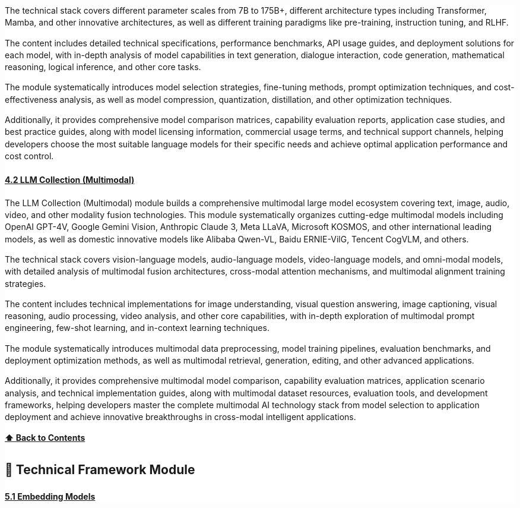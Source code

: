 The technical stack covers different parameter scales from 7B to 175B+, different architecture types including Transformer, Mamba, and other innovative architectures, as well as different training paradigms like pre-training, instruction tuning, and RLHF. 

The content includes detailed technical specifications, performance benchmarks, API usage guides, and deployment solutions for each model, with in-depth analysis of model capabilities in text generation, dialogue interaction, code generation, mathematical reasoning, logical inference, and other core tasks. 

The module systematically introduces model selection strategies, fine-tuning methods, prompt optimization techniques, and cost-effectiveness analysis, as well as model compression, quantization, distillation, and other optimization techniques. 

Additionally, it provides comprehensive model comparison matrices, capability evaluation reports, application case studies, and best practice guides, along with model licensing information, commercial usage terms, and technical support channels, helping developers choose the most suitable language models for their specific needs and achieve optimal application performance and cost control.

#### [4.2 LLM Collection (Multimodal)](./1.4%20LLM合集-多模态/多模态.md)

The LLM Collection (Multimodal) module builds a comprehensive multimodal large model ecosystem covering text, image, audio, video, and other modality fusion technologies. This module systematically organizes cutting-edge multimodal models including OpenAI GPT-4V, Google Gemini Vision, Anthropic Claude 3, Meta LLaVA, Microsoft KOSMOS, and other international leading models, as well as domestic innovative models like Alibaba Qwen-VL, Baidu ERNIE-VilG, Tencent CogVLM, and others. 

The technical stack covers vision-language models, audio-language models, video-language models, and omni-modal models, with detailed analysis of multimodal fusion architectures, cross-modal attention mechanisms, and multimodal alignment training strategies. 

The content includes technical implementations for image understanding, visual question answering, image captioning, visual reasoning, audio processing, video analysis, and other core capabilities, with in-depth exploration of multimodal prompt engineering, few-shot learning, and in-context learning techniques.

 The module systematically introduces multimodal data preprocessing, model training pipelines, evaluation benchmarks, and deployment optimization methods, as well as multimodal retrieval, generation, editing, and other advanced applications. 

Additionally, it provides comprehensive multimodal model comparison, capability evaluation matrices, application scenario analysis, and technical implementation guides, along with multimodal dataset resources, evaluation tools, and development frameworks, helping developers master the complete multimodal AI technology stack from model selection to application deployment and achieve innovative breakthroughs in cross-modal intelligent applications.

**[⬆ Back to Contents](#contents)**

## 🔧 Technical Framework Module

#### [5.1 Embedding Models](./2.0%20Embedding模型/2.Embedding模型.md)